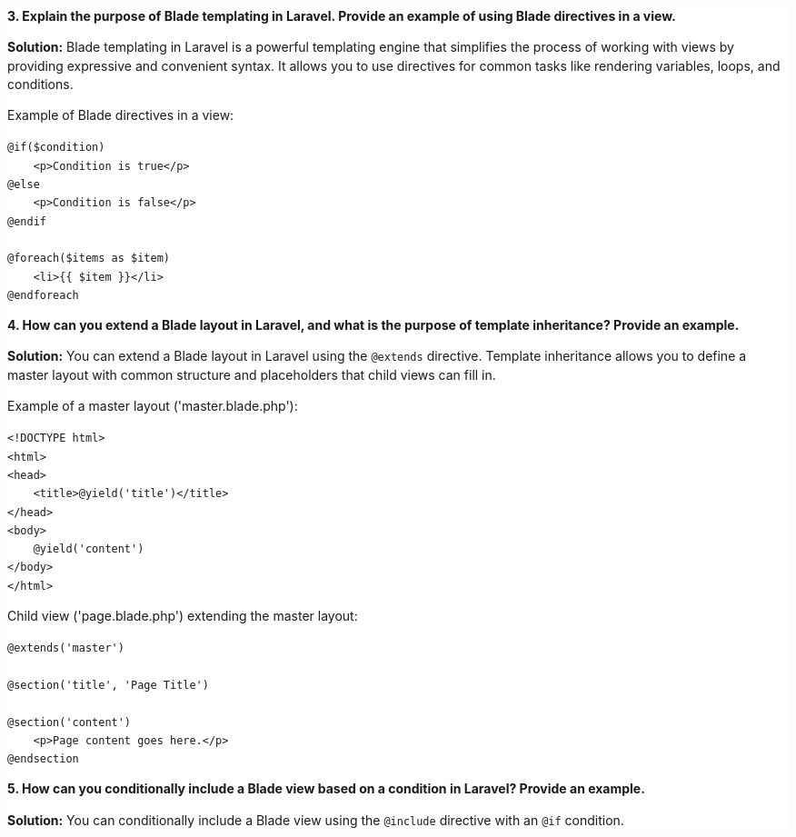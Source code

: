 **3. Explain the purpose of Blade templating in Laravel. Provide an example of using Blade directives in a view.**

**Solution:**
Blade templating in Laravel is a powerful templating engine that simplifies the process of working with views by providing expressive and convenient syntax. It allows you to use directives for common tasks like rendering variables, loops, and conditions.

Example of Blade directives in a view:
```blade
@if($condition)
    <p>Condition is true</p>
@else
    <p>Condition is false</p>
@endif

@foreach($items as $item)
    <li>{{ $item }}</li>
@endforeach
```

**4. How can you extend a Blade layout in Laravel, and what is the purpose of template inheritance? Provide an example.**

**Solution:**
You can extend a Blade layout in Laravel using the `@extends` directive. Template inheritance allows you to define a master layout with common structure and placeholders that child views can fill in.

Example of a master layout ('master.blade.php'):
```blade
<!DOCTYPE html>
<html>
<head>
    <title>@yield('title')</title>
</head>
<body>
    @yield('content')
</body>
</html>
```

Child view ('page.blade.php') extending the master layout:
```blade
@extends('master')

@section('title', 'Page Title')

@section('content')
    <p>Page content goes here.</p>
@endsection
```

**5. How can you conditionally include a Blade view based on a condition in Laravel? Provide an example.**

**Solution:**
You can conditionally include a Blade view using the `@include` directive with an `@if` condition.
